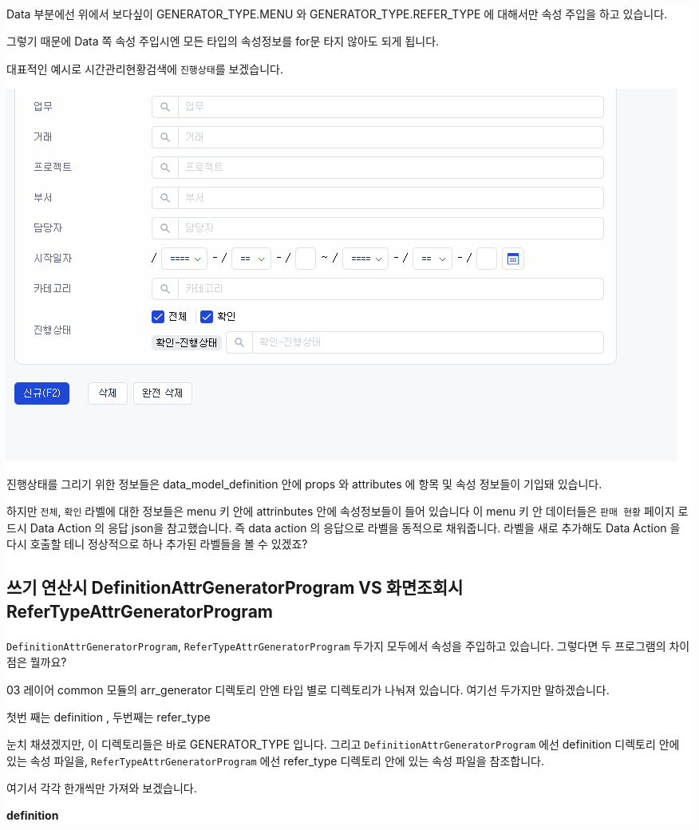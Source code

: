 
Data 부분에선 위에서 보다싶이 GENERATOR_TYPE.MENU 와 GENERATOR_TYPE.REFER_TYPE 에 대해서만 속성 주입을 하고 있습니다.

그렇기 때문에 Data 쪽 속성 주입시엔 모든 타입의 속성정보를 for문 타지 않아도 되게 됩니다.

대표적인 예시로 시간관리현황검색에 `진행상태`를 보겠습니다.

<img src="../ref/박주현_이미지/스크린샷 2025-02-07 155335.png">

진행상태를 그리기 위한 정보들은 data_model_definition 안에 props 와 attributes 에 항목 및 속성 정보들이 기입돼 있습니다.

하지만 `전체`, `확인` 라벨에 대한 정보들은 menu 키 안에 attrinbutes 안에 속성정보들이 들어 있습니다 이 menu 키 안 데이터들은 `판매 현황` 페이지 로드시 Data Action 의 응답 json을 참고했습니다.
즉 data action 의 응답으로 라벨을 동적으로 채워줍니다. 라벨을 새로 추가해도 Data Action 을 다시 호출할 테니 정상적으로 하나 추가된 라벨들을 볼 수 있겠죠?

## 쓰기 연산시 DefinitionAttrGeneratorProgram VS 화면조회시 ReferTypeAttrGeneratorProgram

`DefinitionAttrGeneratorProgram`, `ReferTypeAttrGeneratorProgram` 두가지 모두에서 속성을 주입하고 있습니다. 그렇다면 두 프로그램의 차이점은 뭘까요?

03 레이어 common 모듈의 arr_generator 디렉토리 안엔 타입 별로 디렉토리가 나눠져 있습니다. 여기선 두가지만 말하겠습니다.

첫번 째는 definition , 두번째는 refer_type

눈치 채셨겠지만, 이 디렉토리들은 바로 GENERATOR_TYPE 입니다. 그리고 `DefinitionAttrGeneratorProgram` 에선 definition 디렉토리 안에 있는 속성 파일을, `ReferTypeAttrGeneratorProgram` 에선 refer_type 디렉토리 안에 있는 속성 파일을 참조합니다.

여기서 각각 한개씩만 가져와 보겠습니다.

**definition**
